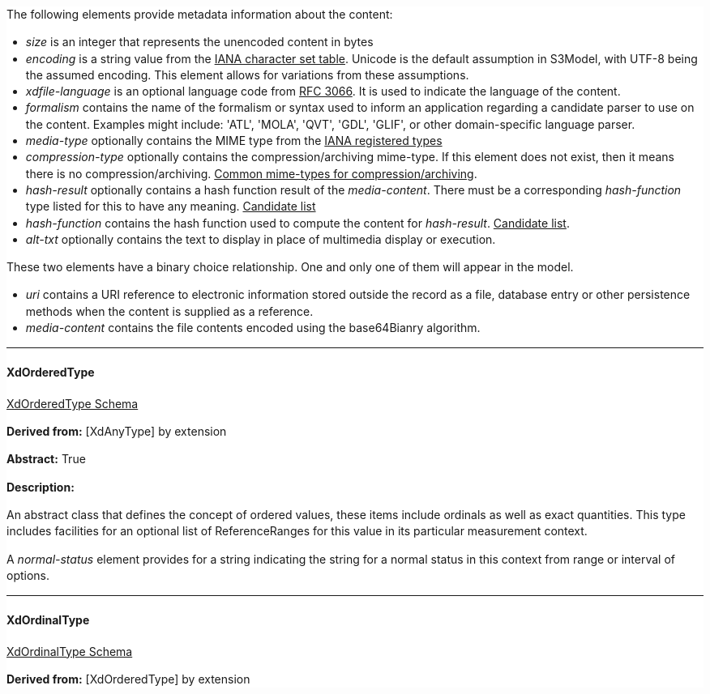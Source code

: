 The following elements provide metadata information about the content:

- *size* is an integer that represents the unencoded content in bytes
- *encoding* is a string value from the [IANA character set table](http://www.iana.org/assignments/character-sets). Unicode is the default assumption in S3Model, with UTF-8 being the assumed encoding. This element allows for variations from these assumptions.
- *xdfile-language* is an optional language code from [RFC 3066](https://www.ietf.org/rfc/rfc3066.txt). It is used to indicate the language of the content.
- *formalism* contains the name of the formalism or syntax used to inform an application regarding a candidate parser to use on the content. Examples might include: 'ATL', 'MOLA', 'QVT', 'GDL', 'GLIF', or other domain-specific language parser.
- *media-type* optionally contains the MIME type from the [IANA registered types](http://www.iana.org/assignments/media-types/media-types.xhtml)
- *compression-type* optionally contains the compression/archiving mime-type. If this element does not exist, then it means there is no compression/archiving. [Common mime-types for compression/archiving](http://en.wikipedia.org/wiki/List_of_archive_formats).
- *hash-result* optionally contains a hash function result of the *media-content*. There must be a corresponding *hash-function* type listed for this to have any meaning. [Candidate list](http://en.wikipedia.org/wiki/List_of_hash_functions#Cryptographic_hash_functions)
- *hash-function* contains the hash function used to compute the content for *hash-result*. [Candidate list](http://en.wikipedia.org/wiki/List_of_hash_functions#Cryptographic_hash_functions).
- *alt-txt* optionally contains the text to display in place of multimedia display or execution.

These two elements have a binary choice relationship. One and only one of them will appear in the model.

- *uri* contains a URI reference to electronic information stored outside the record as a file, database entry or other persistence methods when the content is supplied as a reference.
- *media-content* contains the file contents encoded using the base64Bianry algorithm.

______________________________________________________________________

#### XdOrderedType

[XdOrderedType Schema](rm/s3model_3_1_0_xsd_Complex_Type_s3m_XdOrderedType.html#XdOrderedType)

**Derived from:** [XdAnyType] by extension

**Abstract:** True

**Description:**

An abstract class that defines the concept of ordered values, these items include ordinals as well as exact quantities.
This type includes facilities for an optional list of ReferenceRanges for this value in its particular measurement context.

A *normal-status* element provides for a string indicating the string for a normal status in this context from range or interval of options.

______________________________________________________________________

#### XdOrdinalType

[XdOrdinalType Schema](rm/s3model_3_1_0_xsd_Complex_Type_s3m_XdOrdinalType.html#XdOrdinalType)

**Derived from:** [XdOrderedType] by extension
